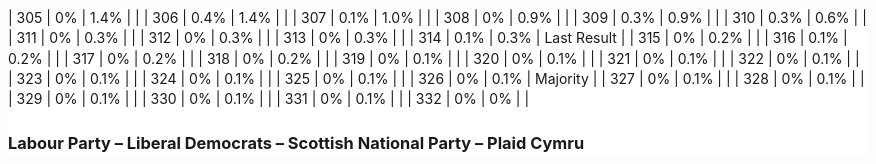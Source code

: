 | 305 | 0% | 1.4% |  |
| 306 | 0.4% | 1.4% |  |
| 307 | 0.1% | 1.0% |  |
| 308 | 0% | 0.9% |  |
| 309 | 0.3% | 0.9% |  |
| 310 | 0.3% | 0.6% |  |
| 311 | 0% | 0.3% |  |
| 312 | 0% | 0.3% |  |
| 313 | 0% | 0.3% |  |
| 314 | 0.1% | 0.3% | Last Result |
| 315 | 0% | 0.2% |  |
| 316 | 0.1% | 0.2% |  |
| 317 | 0% | 0.2% |  |
| 318 | 0% | 0.2% |  |
| 319 | 0% | 0.1% |  |
| 320 | 0% | 0.1% |  |
| 321 | 0% | 0.1% |  |
| 322 | 0% | 0.1% |  |
| 323 | 0% | 0.1% |  |
| 324 | 0% | 0.1% |  |
| 325 | 0% | 0.1% |  |
| 326 | 0% | 0.1% | Majority |
| 327 | 0% | 0.1% |  |
| 328 | 0% | 0.1% |  |
| 329 | 0% | 0.1% |  |
| 330 | 0% | 0.1% |  |
| 331 | 0% | 0.1% |  |
| 332 | 0% | 0% |  |

### Labour Party – Liberal Democrats – Scottish National Party – Plaid Cymru
